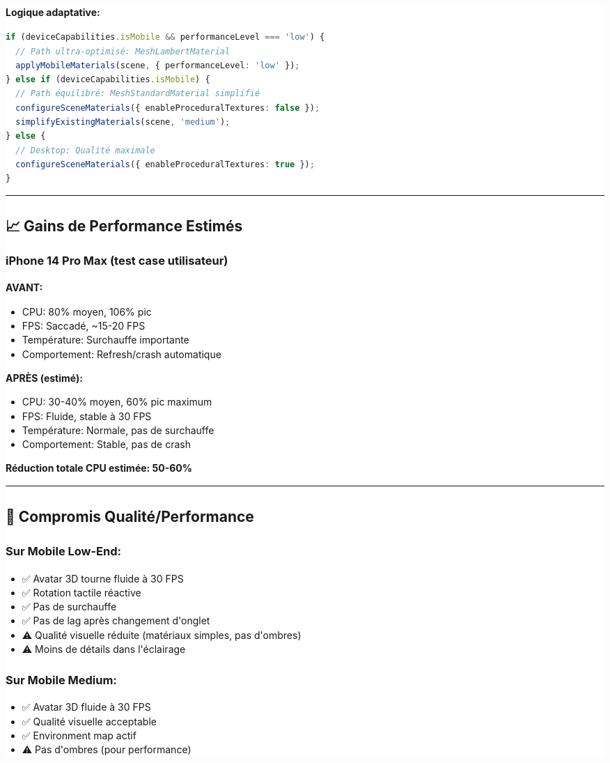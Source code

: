 **Logique adaptative:**
```typescript
if (deviceCapabilities.isMobile && performanceLevel === 'low') {
  // Path ultra-optimisé: MeshLambertMaterial
  applyMobileMaterials(scene, { performanceLevel: 'low' });
} else if (deviceCapabilities.isMobile) {
  // Path équilibré: MeshStandardMaterial simplifié
  configureSceneMaterials({ enableProceduralTextures: false });
  simplifyExistingMaterials(scene, 'medium');
} else {
  // Desktop: Qualité maximale
  configureSceneMaterials({ enableProceduralTextures: true });
}
```

---

## 📈 Gains de Performance Estimés

### iPhone 14 Pro Max (test case utilisateur)

**AVANT:**
- CPU: 80% moyen, 106% pic
- FPS: Saccadé, ~15-20 FPS
- Température: Surchauffe importante
- Comportement: Refresh/crash automatique

**APRÈS (estimé):**
- CPU: 30-40% moyen, 60% pic maximum
- FPS: Fluide, stable à 30 FPS
- Température: Normale, pas de surchauffe
- Comportement: Stable, pas de crash

**Réduction totale CPU estimée: 50-60%**

---

## 🎨 Compromis Qualité/Performance

### Sur Mobile Low-End:
- ✅ Avatar 3D tourne fluide à 30 FPS
- ✅ Rotation tactile réactive
- ✅ Pas de surchauffe
- ✅ Pas de lag après changement d'onglet
- ⚠️ Qualité visuelle réduite (matériaux simples, pas d'ombres)
- ⚠️ Moins de détails dans l'éclairage

### Sur Mobile Medium:
- ✅ Avatar 3D fluide à 30 FPS
- ✅ Qualité visuelle acceptable
- ✅ Environment map actif
- ⚠️ Pas d'ombres (pour performance)
